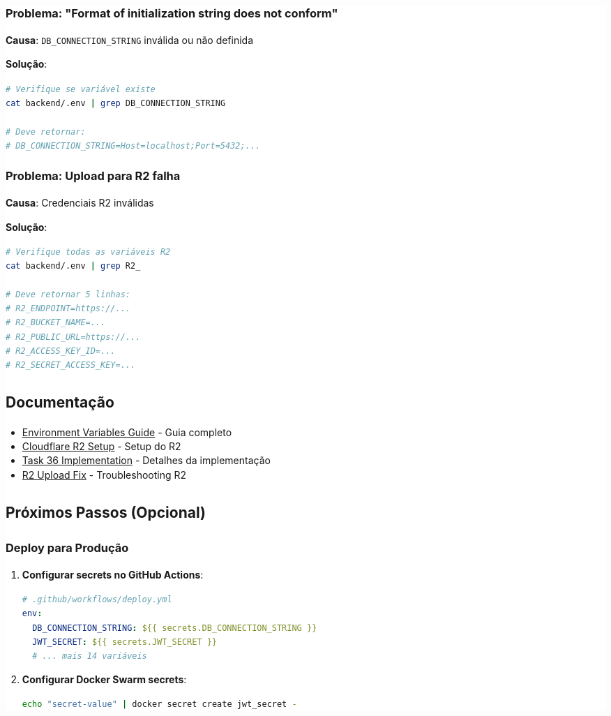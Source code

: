 ### Problema: "Format of initialization string does not conform"

**Causa**: `DB_CONNECTION_STRING` inválida ou não definida

**Solução**:
```bash
# Verifique se variável existe
cat backend/.env | grep DB_CONNECTION_STRING

# Deve retornar:
# DB_CONNECTION_STRING=Host=localhost;Port=5432;...
```

### Problema: Upload para R2 falha

**Causa**: Credenciais R2 inválidas

**Solução**:
```bash
# Verifique todas as variáveis R2
cat backend/.env | grep R2_

# Deve retornar 5 linhas:
# R2_ENDPOINT=https://...
# R2_BUCKET_NAME=...
# R2_PUBLIC_URL=https://...
# R2_ACCESS_KEY_ID=...
# R2_SECRET_ACCESS_KEY=...
```

## Documentação

- [Environment Variables Guide](../docs/environment-variables-guide.md) - Guia completo
- [Cloudflare R2 Setup](../docs/cloudflare-r2-setup.md) - Setup do R2
- [Task 36 Implementation](TASK_36_IMPLEMENTATION_SUMMARY.md) - Detalhes da implementação
- [R2 Upload Fix](R2_UPLOAD_FIX.md) - Troubleshooting R2

## Próximos Passos (Opcional)

### Deploy para Produção

1. **Configurar secrets no GitHub Actions**:
   ```yaml
   # .github/workflows/deploy.yml
   env:
     DB_CONNECTION_STRING: ${{ secrets.DB_CONNECTION_STRING }}
     JWT_SECRET: ${{ secrets.JWT_SECRET }}
     # ... mais 14 variáveis
   ```

2. **Configurar Docker Swarm secrets**:
   ```bash
   echo "secret-value" | docker secret create jwt_secret -
   ```
